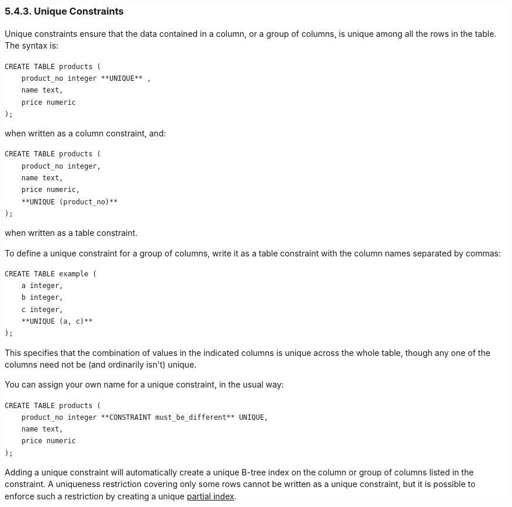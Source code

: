 ### 5.4.3. Unique Constraints #

Unique constraints ensure that the data contained in a column, or a group of
columns, is unique among all the rows in the table. The syntax is:

    
    
    CREATE TABLE products (
        product_no integer **UNIQUE** ,
        name text,
        price numeric
    );
    

when written as a column constraint, and:

    
    
    CREATE TABLE products (
        product_no integer,
        name text,
        price numeric,
        **UNIQUE (product_no)**
    );
    

when written as a table constraint.

To define a unique constraint for a group of columns, write it as a table
constraint with the column names separated by commas:

    
    
    CREATE TABLE example (
        a integer,
        b integer,
        c integer,
        **UNIQUE (a, c)**
    );
    

This specifies that the combination of values in the indicated columns is
unique across the whole table, though any one of the columns need not be (and
ordinarily isn't) unique.

You can assign your own name for a unique constraint, in the usual way:

    
    
    CREATE TABLE products (
        product_no integer **CONSTRAINT must_be_different** UNIQUE,
        name text,
        price numeric
    );
    

Adding a unique constraint will automatically create a unique B-tree index on
the column or group of columns listed in the constraint. A uniqueness
restriction covering only some rows cannot be written as a unique constraint,
but it is possible to enforce such a restriction by creating a unique [partial
index](indexes-partial.html "11.8. Partial Indexes").
